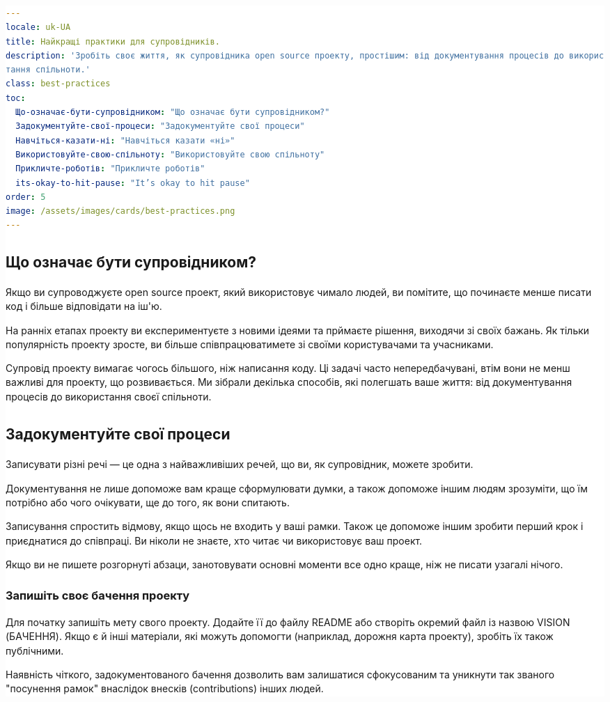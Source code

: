 ```yaml
---
locale: uk-UA
title: Найкращі практики для супровідників.
description: 'Зробіть своє життя, як супровідника open source проекту, простішим: від документування процесів до використання спільноти.'
class: best-practices
toc:
  Що-означає-бути-супровідником: "Що означає бути супровідником?"
  Задокументуйте-свої-процеси: "Задокументуйте свої процеси"
  Навчіться-казати-ні: "Навчіться казати «ні»"
  Використовуйте-свою-спільноту: "Використовуйте свою спільноту"
  Прикличте-роботів: "Прикличте роботів"
  its-okay-to-hit-pause: "It’s okay to hit pause"
order: 5
image: /assets/images/cards/best-practices.png
---
```


## Що означає бути супровідником?

Якщо ви супроводжуєте open source проект, який використовує чимало людей, ви помітите, що починаєте менше писати код і більше відповідати на іш'ю.

На ранніх етапах проекту ви експериментуєте з новими ідеями та прймаєте рішення, виходячи зі своїх бажань. Як тільки популярність проекту зросте, ви більше співпрацюватимете зі своїми користувачами та учасниками.

Супровід проекту вимагає чогось більшого, ніж написання коду. Ці задачі часто непередбачувані, втім вони не менш важливі для проекту, що розвивається. Ми зібрали декілька способів, які полегшать ваше життя: від документування процесів до використання своєї спільноти.

## Задокументуйте свої процеси

Записувати різні речі — це одна з найважливіших речей, що ви, як супровідник, можете зробити.

Документування не лише допоможе вам краще сформулювати думки, а також допоможе іншим людям зрозуміти, що їм потрібно або чого очікувати, ще до того, як вони спитають.

Записування спростить відмову, якщо щось не входить у ваші рамки. Також це допоможе іншим зробити перший крок і приєднатися до співпраці. Ви ніколи не знаєте, хто читає чи використовує ваш проект.

Якщо ви не пишете розгорнуті абзаци, занотовувати основні моменти все одно краще, ніж не писати узагалі нічого.

### Запишіть своє бачення проекту

Для початку запишіть мету свого проекту. Додайте її до файлу README або створіть окремий файл із назвою VISION (БАЧЕННЯ). Якщо є й інші матеріали, які можуть допомогти (наприклад, дорожня карта проекту), зробіть їх також публічними.

Наявність чіткого, задокументованого бачення дозволить вам залишатися сфокусованим та уникнути так званого "посунення рамок" внаслідок внесків (contributions) інших людей.
